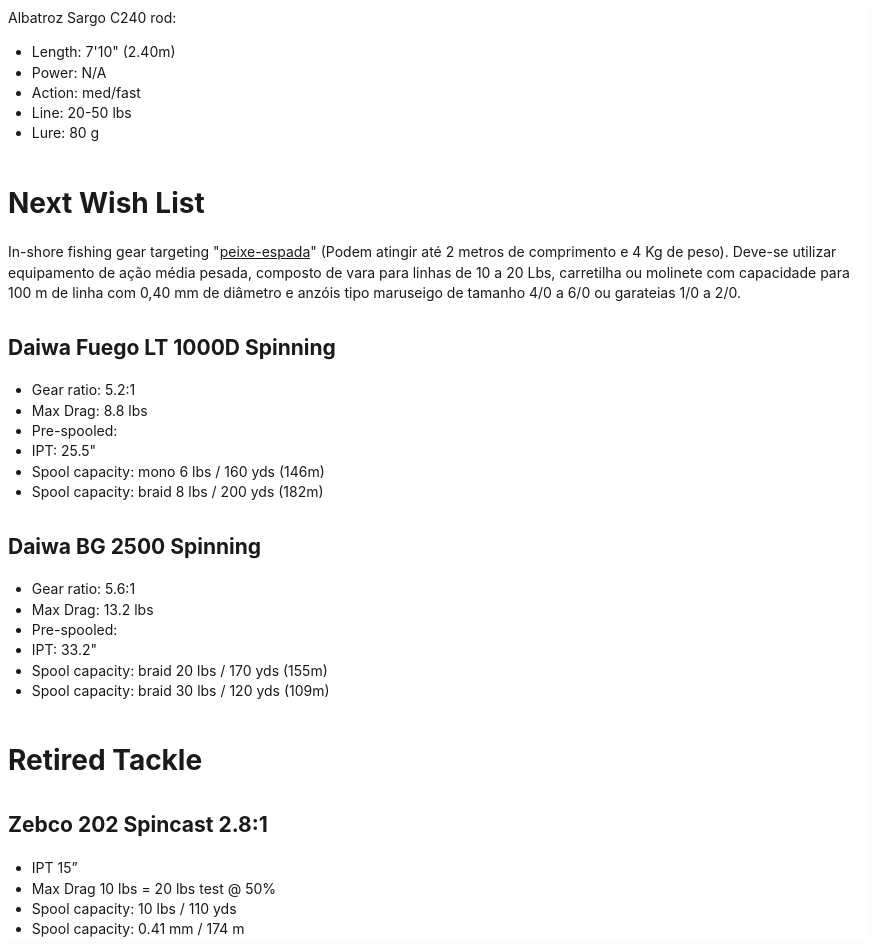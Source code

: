 Albatroz Sargo C240 rod:

- Length: 7'10" (2.40m)
- Power: N/A
- Action: med/fast
- Line: 20-50 lbs
- Lure: 80 g

# Next Wish List

In-shore fishing gear targeting "[peixe-espada](https://pescanapraia.com/a-pesca-do-peixe-espada/)" (Podem atingir até 2 metros de comprimento e 4 Kg de peso). Deve-se utilizar equipamento de ação média pesada, composto de vara para linhas de 10 a 20 Lbs, carretilha ou molinete com capacidade para 100 m de linha com 0,40 mm de diâmetro e anzóis tipo maruseigo de tamanho 4/0 a 6/0 ou garateias 1/0 a 2/0.

## Daiwa Fuego LT 1000D Spinning

- Gear ratio: 5.2:1
- Max Drag: 8.8 lbs
- Pre-spooled: 
- IPT: 25.5"
- Spool capacity: mono 6 lbs / 160 yds (146m)
- Spool capacity: braid 8 lbs / 200 yds (182m)

## Daiwa BG 2500 Spinning

- Gear ratio: 5.6:1
- Max Drag: 13.2 lbs
- Pre-spooled: 
- IPT: 33.2"
- Spool capacity: braid 20 lbs / 170 yds (155m)
- Spool capacity: braid 30 lbs / 120 yds (109m)

# Retired Tackle

## Zebco 202 Spincast 2.8:1

- IPT 15”
- Max Drag 10 lbs = 20 lbs test @ 50%
- Spool capacity: 10 lbs / 110 yds
- Spool capacity: 0.41 mm / 174 m
